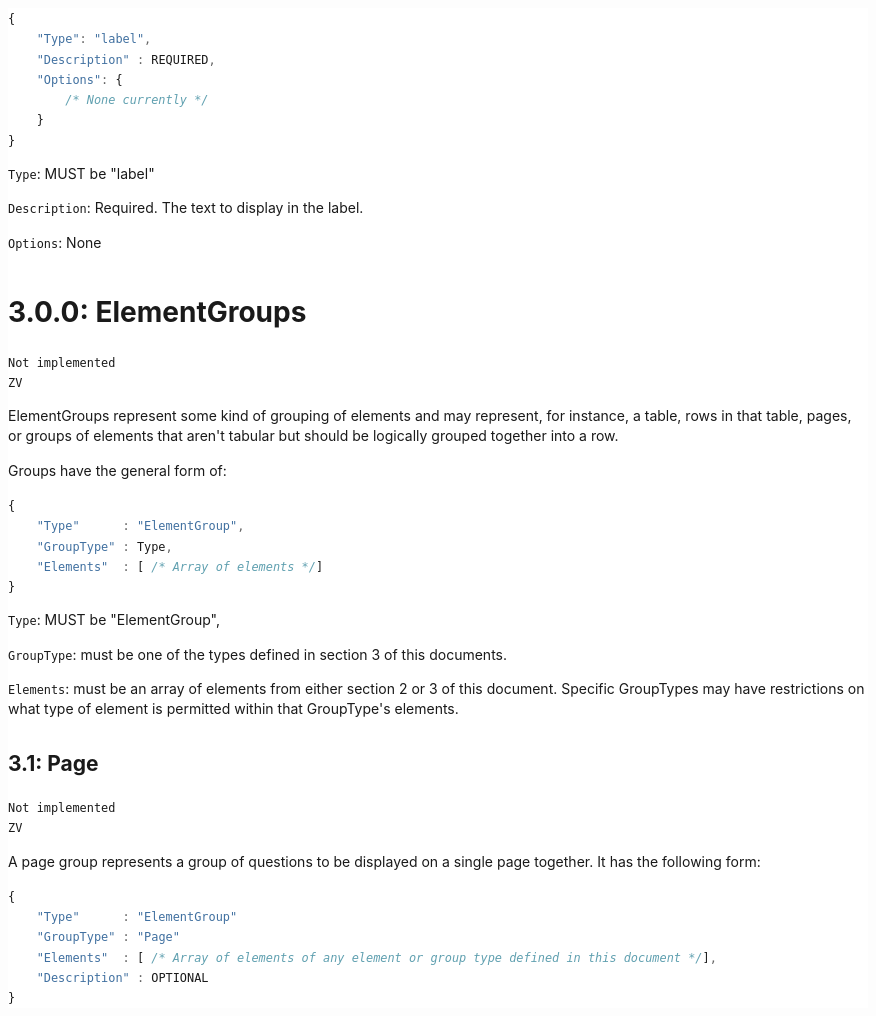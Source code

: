 ```js
{
    "Type": "label",
    "Description" : REQUIRED,
    "Options": {
        /* None currently */
    }
}
```

`Type`: MUST be "label"

`Description`: Required. The text to display in the label.

`Options`: None

# 3.0.0: ElementGroups
```
Not implemented
ZV
```
ElementGroups represent some kind of grouping of elements and may represent,
for instance, a table, rows in that table, pages, or groups of elements that aren't
tabular but should be logically grouped together into a row. 

Groups have the general form of:
```js
{
    "Type"      : "ElementGroup",
    "GroupType" : Type,
    "Elements"  : [ /* Array of elements */]
}
```

`Type`: MUST be "ElementGroup",

`GroupType`: must be one of the types defined in section 3 of this documents.

`Elements`: must be an array of elements from either section 2 or 3 of this document.
            Specific GroupTypes may have restrictions on what type of element is permitted
            within that GroupType's elements.


## 3.1: Page
```
Not implemented
ZV
```
A page group represents a group of questions to be displayed on a single page together. It
has the following form:

```js
{
    "Type"      : "ElementGroup"
    "GroupType" : "Page"
    "Elements"  : [ /* Array of elements of any element or group type defined in this document */],
    "Description" : OPTIONAL
}
```
